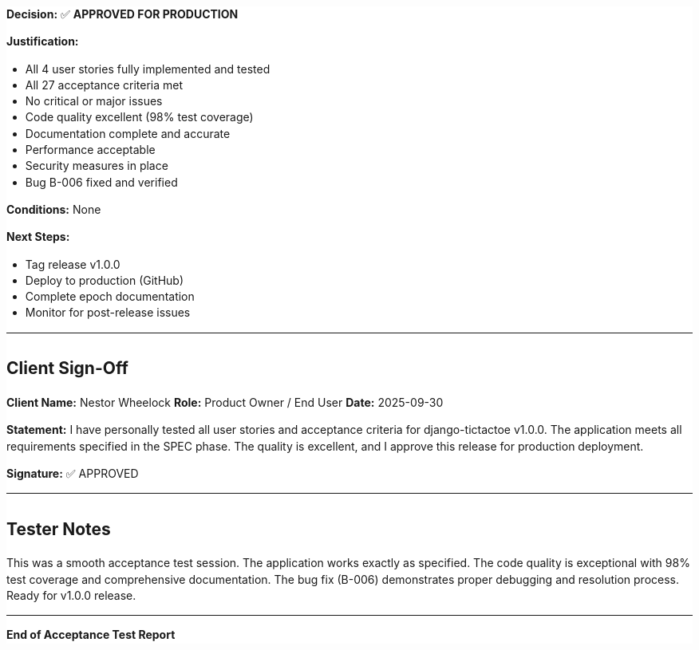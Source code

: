 **Decision:** ✅ **APPROVED FOR PRODUCTION**

**Justification:**
- All 4 user stories fully implemented and tested
- All 27 acceptance criteria met
- No critical or major issues
- Code quality excellent (98% test coverage)
- Documentation complete and accurate
- Performance acceptable
- Security measures in place
- Bug B-006 fixed and verified

**Conditions:** None

**Next Steps:**
- Tag release v1.0.0
- Deploy to production (GitHub)
- Complete epoch documentation
- Monitor for post-release issues

---

## Client Sign-Off

**Client Name:** Nestor Wheelock
**Role:** Product Owner / End User
**Date:** 2025-09-30

**Statement:**
I have personally tested all user stories and acceptance criteria for django-tictactoe v1.0.0. The application meets all requirements specified in the SPEC phase. The quality is excellent, and I approve this release for production deployment.

**Signature:** ✅ APPROVED

---

## Tester Notes

This was a smooth acceptance test session. The application works exactly as specified. The code quality is exceptional with 98% test coverage and comprehensive documentation. The bug fix (B-006) demonstrates proper debugging and resolution process. Ready for v1.0.0 release.

---

**End of Acceptance Test Report**
